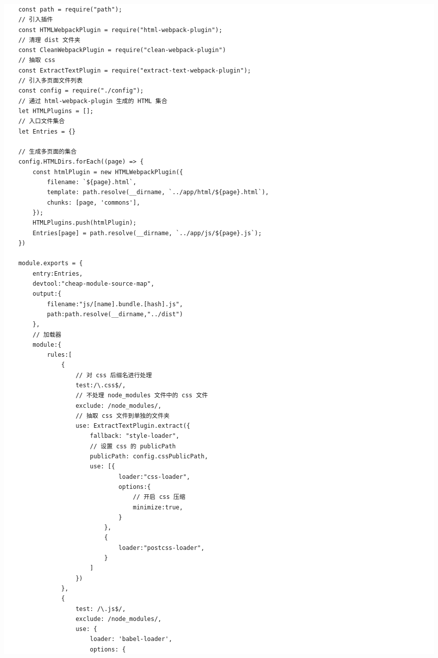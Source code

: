         const path = require("path");
        // 引入插件
        const HTMLWebpackPlugin = require("html-webpack-plugin");
        // 清理 dist 文件夹
        const CleanWebpackPlugin = require("clean-webpack-plugin")
        // 抽取 css
        const ExtractTextPlugin = require("extract-text-webpack-plugin");
        // 引入多页面文件列表
        const config = require("./config");
        // 通过 html-webpack-plugin 生成的 HTML 集合
        let HTMLPlugins = [];
        // 入口文件集合
        let Entries = {}

        // 生成多页面的集合
        config.HTMLDirs.forEach((page) => {
            const htmlPlugin = new HTMLWebpackPlugin({
                filename: `${page}.html`,
                template: path.resolve(__dirname, `../app/html/${page}.html`),
                chunks: [page, 'commons'],
            });
            HTMLPlugins.push(htmlPlugin);
            Entries[page] = path.resolve(__dirname, `../app/js/${page}.js`);
        })

        module.exports = {
            entry:Entries,
            devtool:"cheap-module-source-map",
            output:{
                filename:"js/[name].bundle.[hash].js",
                path:path.resolve(__dirname,"../dist")
            },
            // 加载器
            module:{
                rules:[
                    {
                        // 对 css 后缀名进行处理
                        test:/\.css$/,
                        // 不处理 node_modules 文件中的 css 文件
                        exclude: /node_modules/,
                        // 抽取 css 文件到单独的文件夹
                        use: ExtractTextPlugin.extract({
                            fallback: "style-loader",
                            // 设置 css 的 publicPath
                            publicPath: config.cssPublicPath,
                            use: [{
                                    loader:"css-loader",
                                    options:{
                                        // 开启 css 压缩
                                        minimize:true,
                                    }
                                },
                                {
                                    loader:"postcss-loader",
                                }
                            ]
                        })
                    },
                    {
                        test: /\.js$/,
                        exclude: /node_modules/,
                        use: {
                            loader: 'babel-loader',
                            options: {